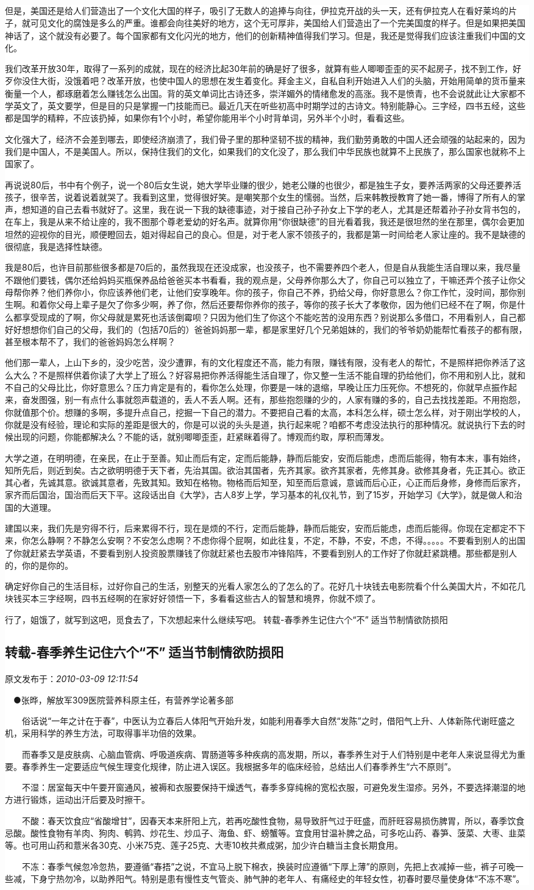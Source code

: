 但是，美国还是给人们营造出了一个文化大国的样子，吸引了无数人的追捧与向往，伊拉克开战的头一天，还有伊拉克人在看好莱坞的片子，就可见文化的腐蚀是多么的严重。谁都会向往美好的地方，这个无可厚非，美国给人们营造出了一个完美国度的样子。但是如果把美国神话了，这个就没有必要了。每个国家都有文化闪光的地方，他们的创新精神值得我们学习。但是，我还是觉得我们应该注重我们中国的文化。


我们改革开放30年，取得了一系列的成就，现在的经济比起30年前的确是好了很多，就算有些人唧唧歪歪的买不起房子，找不到工作，好歹你没住大街，没饿着吧？改革开放，也使中国人的思想在发生着变化。拜金主义，自私自利开始进入人们的头脑，开始用简单的货币量来衡量一个人，都琢磨着怎么赚钱怎么出国。背的英文单词比古诗还多，崇洋媚外的情绪愈发的高涨。我不是愤青，也不会说就此让大家都不学英文了，英文要学，但是目的只是掌握一门技能而已。最近几天在听些初高中时期学过的古诗文。特别能静心。三字经，四书五经，这些都是国学的精粹，不应该扔掉，如果你有1个小时，希望你能用半个小时背单词，另外半个小时，看看这些。

文化强大了，经济不会差到哪去，即使经济崩溃了，我们骨子里的那种坚韧不拔的精神，我们勤劳勇敢的中国人还会顽强的站起来的，因为我们是中国人，不是美国人。所以，保持住我们的文化，如果我们的文化没了，那么我们中华民族也就算不上民族了，那么国家也就称不上国家了。

再说说80后，书中有个例子，说一个80后女生说，她大学毕业赚的很少，她老公赚的也很少，都是独生子女，要养活两家的父母还要养活孩子，很辛苦，说着说着就哭了。我看到这里，觉得很好笑。是嘲笑那个女生的懦弱。当然，后来韩教授教育了她一番，博得了所有人的掌声，想知道的自己去看书就好了。这里，我在说一下我的缺德事迹，对于接自己孙子孙女上下学的老人，尤其是还帮着孙子孙女背书包的，在车上，我是从来不给让座的，我不图那个尊老爱幼的好名声。就算你用“你很缺德”的目光看着我，我还是很坦然的坐在那里，偶尔会更加坦然的迎视你的目光，顺便瞪回去，姐对得起自己的良心。但是，对于老人家不领孩子的，我都是第一时间给老人家让座的。我不是缺德的很彻底，我是选择性缺德。
  
  
我是80后，也许目前那些很多都是70后的，虽然我现在还没成家，也没孩子，也不需要养四个老人，但是自从我能生活自理以来，我尽量不跟他们要钱，偶尔还给妈妈买瓶保养品给爸爸买本书看看，我的观点是，父母养你那么大了，你自己可以独立了，干嘛还弄个孩子让你父母帮你养？他们养你小，你应该养他们老，让他们安享晚年。你的孩子，你自己不养，扔给父母，你好意思么？你工作忙，没时间，那你别生啊。和着你父母上辈子是欠了你多少啊，养了你，然后还要帮你养你的孩子，等你的孩子长大了孝敬你，因为他们已经不在了啊，你是什么都享受现成的了啊，你父母就是累死也活该倒霉呗？只因为他们生了你这个不能吃苦的没用东西？别说那么多借口，不用看别人，自己都好好想想你们自己的父母，我们的（包括70后的）爸爸妈妈那一辈，都是家里好几个兄弟姐妹的，我们的爷爷奶奶能帮忙看孩子的都有限，甚至根本帮不了，我们的爸爸妈妈怎么样啊？


他们那一辈人，上山下乡的，没少吃苦，没少遭罪，有的文化程度还不高，能力有限，赚钱有限，没有老人的帮忙，不是照样把你养活了这么大么？不是照样供着你读了大学上了班么？好容易把你养活得能生活自理了，你又整一生活不能自理的扔给他们，你不用和别人比，就和不自己的父母比比，你好意思么？压力肯定是有的，看你怎么处理，你要是一味的退缩，早晚让压力压死你。不想死的，你就早点振作起来，奋发图强，别一有点什么事就怨声载道的，丢人不丢人啊。还有，那些抱怨赚的少的，人家有赚的多的，自己去找找差距。不用抱怨，你就值那个价。想赚的多啊，多提升点自己，挖掘一下自己的潜力。不要把自己看的太高，本科怎么样，硕士怎么样，对于刚出学校的人，你就是没有经验，理论和实际的差距是很大的，你是可以说的头头是道，执行起来呢？咱都不考虑没法执行的那种情况。就说执行下去的时候出现的问题，你能都解决么？不能的话，就别唧唧歪歪，赶紧眯着得了。博观而约取，厚积而薄发。

大学之道，在明明德，在亲民，在止于至善。知止而后有定，定而后能静，静而后能安，安而后能虑，虑而后能得，物有本末，事有始终，知所先后，则近到矣。古之欲明明德于天下者，先治其国。欲治其国者，先齐其家。欲齐其家者，先修其身。欲修其身者，先正其心。欲正其心者，先诚其意。欲诚其意者，先致其知。致知在格物。物格而后知至，知至而后意诚，意诚而后心正，心正而后身修，身修而后家齐，家齐而后国治，国治而后天下平。这段话出自《大学》，古人8岁上学，学习基本的礼仪礼节，到了15岁，开始学习《大学》，就是做人和治国的大道理。


建国以来，我们先是穷得不行，后来累得不行，现在是烦的不行，定而后能静，静而后能安，安而后能虑，虑而后能得。你现在定都定不下来，你怎么静啊？不静怎么安啊？不安怎么虑啊？不虑你得个屁啊，如此往复，不定，不静，不安，不虑，不得。。。。。不要看到别人的出国了你就赶紧去学英语，不要看到别人投资股票赚钱了你就赶紧也去股市冲锋陷阵，不要看到别人的工作好了你就赶紧跳槽。那些都是别人的，你的是你的。

确定好你自己的生活目标，过好你自己的生活，别整天的光看人家怎么的了怎么的了。花好几十块钱去电影院看个什么美国大片，不如花几块钱买本三字经啊，四书五经啊的在家好好领悟一下，多看看这些古人的智慧和境界，你就不烦了。

行了，姐饿了，就写到这吧，觅食去了，下次想起来什么继续写吧。
转载-春季养生记住六个“不” 适当节制情欲防损阳
## 转载-春季养生记住六个“不” 适当节制情欲防损阳

 原文发布于：*2010-03-09 12:11:54*

　&#9679;张晔，解放军309医院营养科原主任，有营养学论著多部

　　俗话说“一年之计在于春”，中医认为立春后人体阳气开始升发，如能利用春季大自然“发陈”之时，借阳气上升、人体新陈代谢旺盛之机，采用科学的养生方法，可取得事半功倍的效果。

　　而春季又是皮肤病、心脑血管病、呼吸道疾病、胃肠道等多种疾病的高发期，所以，春季养生对于人们特别是中老年人来说显得尤为重要。春季养生一定要适应气候生理变化规律，防止进入误区。我根据多年的临床经验，总结出人们春季养生“六不原则”。　

　　不湿：居室每天中午要开窗通风，被褥和衣服要保持干燥透气，春季多穿纯棉的宽松衣服，可避免发生湿疹。另外，不要选择潮湿的地方进行锻炼，运动出汗后要及时擦干。

　　不酸：春天饮食应“省酸增甘”，因春天本来肝阳上亢，若再吃酸性食物，易导致肝气过于旺盛，而肝旺容易损伤脾胃，所以，春季饮食忌酸。酸性食物有羊肉、狗肉、鹌鹑、炒花生、炒瓜子、海鱼、虾、螃蟹等。宜食用甘温补脾之品，可多吃山药、春笋、菠菜、大枣、韭菜等。也可用山药和薏米各30克、小米75克、莲子25克、大枣10枚共煮成粥，加少许白糖当主食长期食用。　

　　不冻：春季气候忽冷忽热，要遵循“春捂”之说，不宜马上脱下棉衣，换装时应遵循“下厚上薄”的原则，先把上衣减掉一些，裤子可晚一些减，下身宁热勿冷，以助养阳气。特别是患有慢性支气管炎、肺气肿的老年人、有痛经史的年轻女性，初春时要尽量使身体“不冻不寒”。
